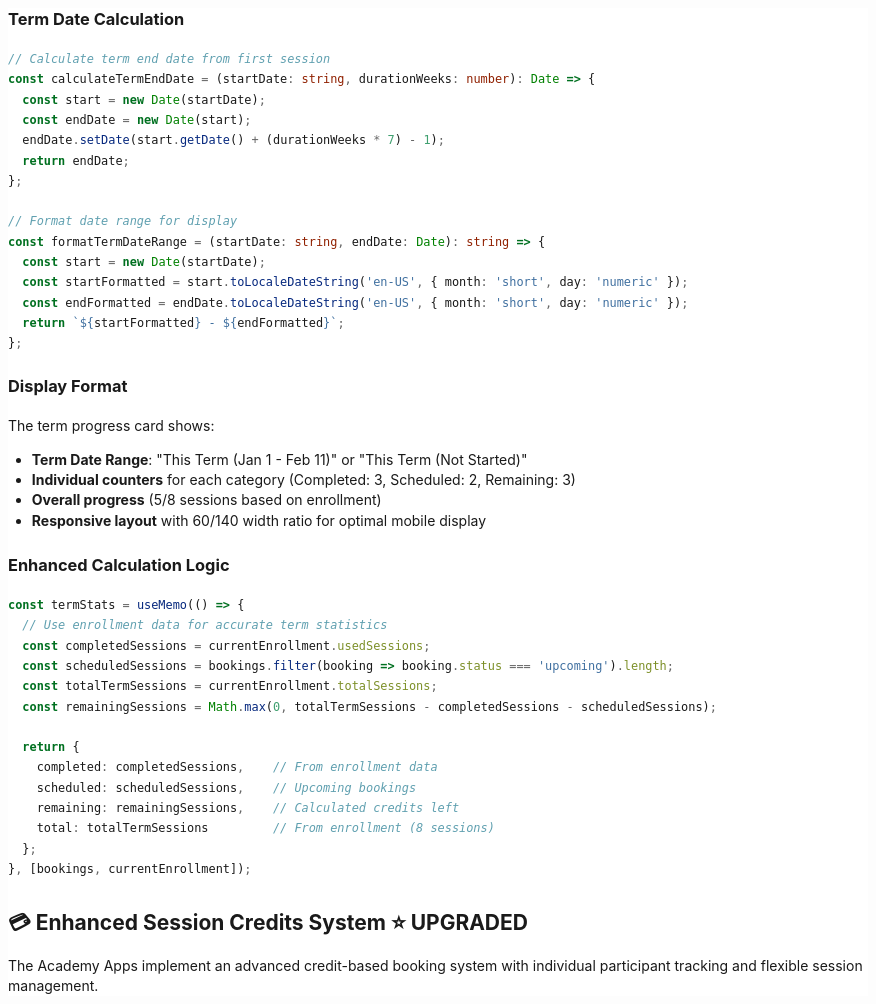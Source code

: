 ### **Term Date Calculation**

```typescript
// Calculate term end date from first session
const calculateTermEndDate = (startDate: string, durationWeeks: number): Date => {
  const start = new Date(startDate);
  const endDate = new Date(start);
  endDate.setDate(start.getDate() + (durationWeeks * 7) - 1);
  return endDate;
};

// Format date range for display
const formatTermDateRange = (startDate: string, endDate: Date): string => {
  const start = new Date(startDate);
  const startFormatted = start.toLocaleDateString('en-US', { month: 'short', day: 'numeric' });
  const endFormatted = endDate.toLocaleDateString('en-US', { month: 'short', day: 'numeric' });
  return `${startFormatted} - ${endFormatted}`;
};
```

### **Display Format**

The term progress card shows:
- **Term Date Range**: "This Term (Jan 1 - Feb 11)" or "This Term (Not Started)"
- **Individual counters** for each category (Completed: 3, Scheduled: 2, Remaining: 3)
- **Overall progress** (5/8 sessions based on enrollment)
- **Responsive layout** with 60/140 width ratio for optimal mobile display

### **Enhanced Calculation Logic**

```typescript
const termStats = useMemo(() => {
  // Use enrollment data for accurate term statistics
  const completedSessions = currentEnrollment.usedSessions;
  const scheduledSessions = bookings.filter(booking => booking.status === 'upcoming').length;
  const totalTermSessions = currentEnrollment.totalSessions;
  const remainingSessions = Math.max(0, totalTermSessions - completedSessions - scheduledSessions);
  
  return {
    completed: completedSessions,    // From enrollment data
    scheduled: scheduledSessions,    // Upcoming bookings
    remaining: remainingSessions,    // Calculated credits left
    total: totalTermSessions         // From enrollment (8 sessions)
  };
}, [bookings, currentEnrollment]);
```

## 💳 Enhanced Session Credits System ⭐ **UPGRADED**

The Academy Apps implement an advanced credit-based booking system with individual participant tracking and flexible session management.
